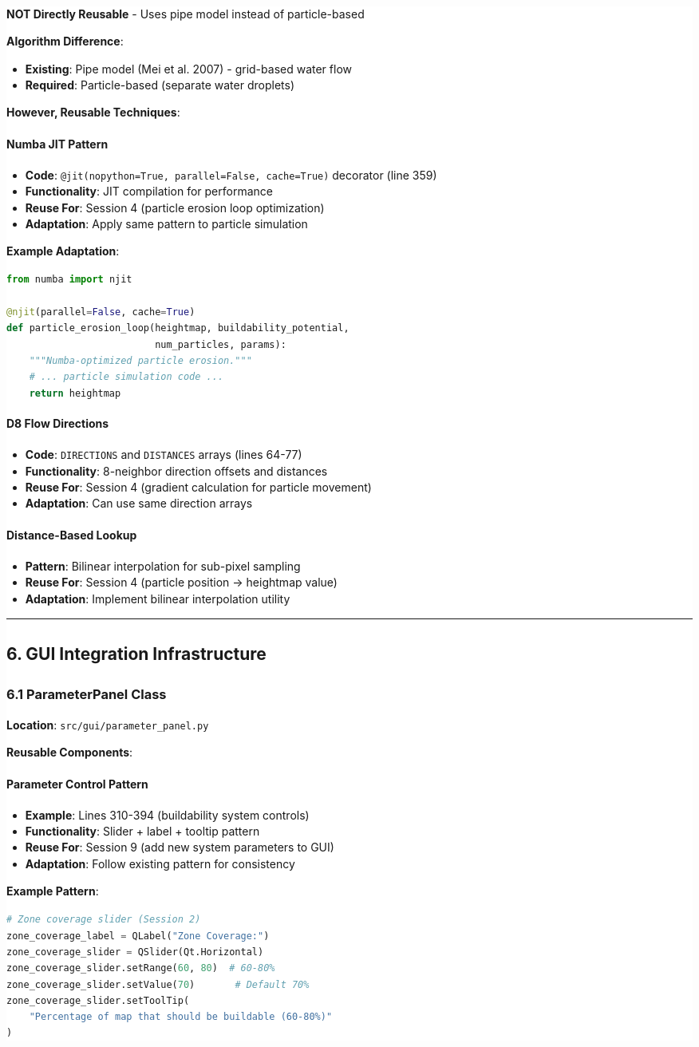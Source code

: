**NOT Directly Reusable** - Uses pipe model instead of particle-based

**Algorithm Difference**:
- **Existing**: Pipe model (Mei et al. 2007) - grid-based water flow
- **Required**: Particle-based (separate water droplets)

**However, Reusable Techniques**:

#### Numba JIT Pattern
- **Code**: `@jit(nopython=True, parallel=False, cache=True)` decorator (line 359)
- **Functionality**: JIT compilation for performance
- **Reuse For**: Session 4 (particle erosion loop optimization)
- **Adaptation**: Apply same pattern to particle simulation

**Example Adaptation**:
```python
from numba import njit

@njit(parallel=False, cache=True)
def particle_erosion_loop(heightmap, buildability_potential,
                          num_particles, params):
    """Numba-optimized particle erosion."""
    # ... particle simulation code ...
    return heightmap
```

#### D8 Flow Directions
- **Code**: `DIRECTIONS` and `DISTANCES` arrays (lines 64-77)
- **Functionality**: 8-neighbor direction offsets and distances
- **Reuse For**: Session 4 (gradient calculation for particle movement)
- **Adaptation**: Can use same direction arrays

#### Distance-Based Lookup
- **Pattern**: Bilinear interpolation for sub-pixel sampling
- **Reuse For**: Session 4 (particle position → heightmap value)
- **Adaptation**: Implement bilinear interpolation utility

---

## 6. GUI Integration Infrastructure

### 6.1 ParameterPanel Class
**Location**: `src/gui/parameter_panel.py`

**Reusable Components**:

#### Parameter Control Pattern
- **Example**: Lines 310-394 (buildability system controls)
- **Functionality**: Slider + label + tooltip pattern
- **Reuse For**: Session 9 (add new system parameters to GUI)
- **Adaptation**: Follow existing pattern for consistency

**Example Pattern**:
```python
# Zone coverage slider (Session 2)
zone_coverage_label = QLabel("Zone Coverage:")
zone_coverage_slider = QSlider(Qt.Horizontal)
zone_coverage_slider.setRange(60, 80)  # 60-80%
zone_coverage_slider.setValue(70)       # Default 70%
zone_coverage_slider.setToolTip(
    "Percentage of map that should be buildable (60-80%)"
)
```
